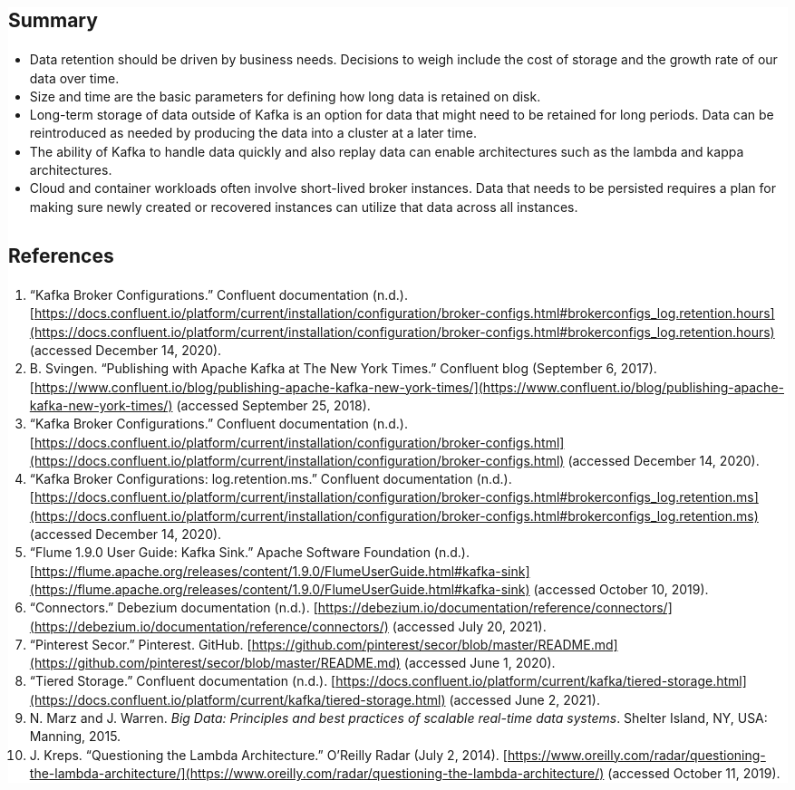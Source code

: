 ## [](https://livebook.manning.com/book/kafka-in-action/chapter-8/)Summary

-  [](https://livebook.manning.com/book/kafka-in-action/chapter-8/)Data retention should be driven by business needs. Decisions to weigh include the cost of storage and the growth rate of our data over time.
-  [](https://livebook.manning.com/book/kafka-in-action/chapter-8/)Size and time are the basic parameters for defining how long data is retained on disk.
-  [](https://livebook.manning.com/book/kafka-in-action/chapter-8/)Long-term storage of data outside of Kafka is an option for data that might need to be retained for long periods. Data can be reintroduced as needed by producing the data into a cluster at a later time.
-  [](https://livebook.manning.com/book/kafka-in-action/chapter-8/)The ability of Kafka to handle data quickly and also replay data can enable architectures such as the lambda and kappa architectures.
-  [](https://livebook.manning.com/book/kafka-in-action/chapter-8/)Cloud and container workloads often involve short-lived broker instances. Data that needs to be persisted requires a plan for making sure newly created or recovered instances can utilize that data across all instances.

## [](https://livebook.manning.com/book/kafka-in-action/chapter-8/)References

1.  [](https://livebook.manning.com/book/kafka-in-action/chapter-8/)“Kafka Broker Configurations.” Confluent documentation (n.d.). [https://docs.confluent.io/platform/current/installation/configuration/broker-configs.html#brokerconfigs_log.retention.hours](https://docs.confluent.io/platform/current/installation/configuration/broker-configs.html#brokerconfigs_log.retention.hours) (accessed December 14, 2020).
1.  [](https://livebook.manning.com/book/kafka-in-action/chapter-8/)B. Svingen. “Publishing with Apache Kafka at The New York Times.” Confluent blog (September 6, 2017). [https://www.confluent.io/blog/publishing-apache-kafka-new-york-times/](https://www.confluent.io/blog/publishing-apache-kafka-new-york-times/) (accessed September 25, 2018).
1.  [](https://livebook.manning.com/book/kafka-in-action/chapter-8/)“Kafka Broker Configurations.” Confluent documentation (n.d.). [https://docs.confluent.io/platform/current/installation/configuration/broker-configs.html](https://docs.confluent.io/platform/current/installation/configuration/broker-configs.html) (accessed December 14, 2020).
1.  [](https://livebook.manning.com/book/kafka-in-action/chapter-8/)“Kafka Broker Configurations: log.retention.ms.” Confluent documentation (n.d.). [https://docs.confluent.io/platform/current/installation/configuration/broker-configs.html#brokerconfigs_log.retention.ms](https://docs.confluent.io/platform/current/installation/configuration/broker-configs.html#brokerconfigs_log.retention.ms) (accessed December 14, 2020).
1.  [](https://livebook.manning.com/book/kafka-in-action/chapter-8/)“Flume 1.9.0 User Guide: Kafka Sink.” Apache Software Foundation (n.d.). [https://flume.apache.org/releases/content/1.9.0/FlumeUserGuide.html#kafka-sink](https://flume.apache.org/releases/content/1.9.0/FlumeUserGuide.html#kafka-sink) (accessed October 10, 2019).
1.  [](https://livebook.manning.com/book/kafka-in-action/chapter-8/)“Connectors.” Debezium documentation (n.d.). [https://debezium.io/documentation/reference/connectors/](https://debezium.io/documentation/reference/connectors/) (accessed July 20, 2021).
1.  [](https://livebook.manning.com/book/kafka-in-action/chapter-8/)“Pinterest Secor.” Pinterest. GitHub. [https://github.com/pinterest/secor/blob/master/README.md](https://github.com/pinterest/secor/blob/master/README.md) (accessed June 1, 2020).
1.  [](https://livebook.manning.com/book/kafka-in-action/chapter-8/)“Tiered Storage.” Confluent documentation (n.d.). [https://docs.confluent.io/platform/current/kafka/tiered-storage.html](https://docs.confluent.io/platform/current/kafka/tiered-storage.html) (accessed June 2, 2021).
1.  [](https://livebook.manning.com/book/kafka-in-action/chapter-8/)N. Marz and J. Warren. *Big Data: Principles and best practices of scalable real-time data systems*. Shelter Island, NY, USA: Manning, 2015.
1.  [](https://livebook.manning.com/book/kafka-in-action/chapter-8/)J. Kreps. “Questioning the Lambda Architecture.” O’Reilly Radar (July 2, 2014). [https://www.oreilly.com/radar/questioning-the-lambda-architecture/](https://www.oreilly.com/radar/questioning-the-lambda-architecture/) (accessed October 11, 2019).